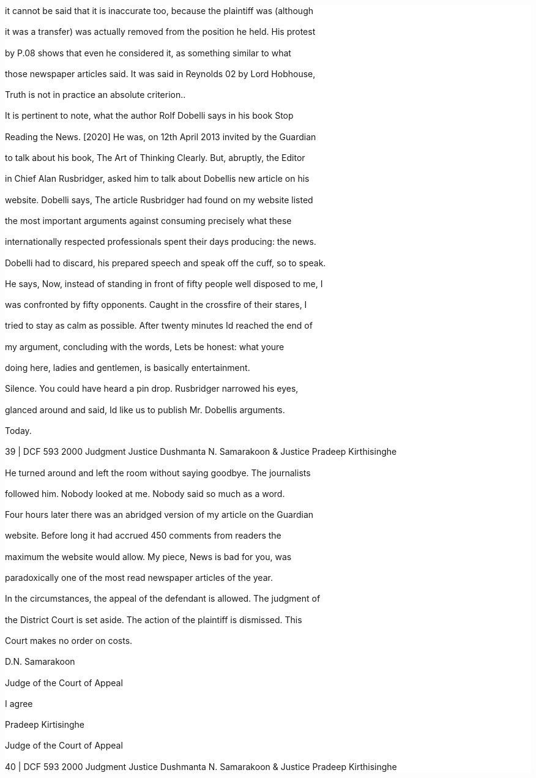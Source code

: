 it cannot be said that it is inaccurate too, because the plaintiff was (although

it was a transfer) was actually removed from the position he held. His protest

by P.08 shows that even he considered it, as something similar to what

those newspaper articles said. It was said in Reynolds 02 by Lord Hobhouse,

Truth is not in practice an absolute criterion..

It is pertinent to note, what the author Rolf Dobelli says in his book Stop

Reading the News. [2020] He was, on 12th April 2013 invited by the Guardian

to talk about his book, The Art of Thinking Clearly. But, abruptly, the Editor

in Chief Alan Rusbridger, asked him to talk about Dobellis new article on his

website. Dobelli says, The article Rusbridger had found on my website listed

the most important arguments against consuming precisely what these

internationally respected professionals spent their days producing: the news.

Dobelli had to discard, his prepared speech and speak off the cuff, so to speak.

He says, Now, instead of standing in front of fifty people well disposed to me, I

was confronted by fifty opponents. Caught in the crossfire of their stares, I

tried to stay as calm as possible. After twenty minutes Id reached the end of

my argument, concluding with the words, Lets be honest: what youre

doing here, ladies and gentlemen, is basically entertainment.

Silence. You could have heard a pin drop. Rusbridger narrowed his eyes,

glanced around and said, Id like us to publish Mr. Dobellis arguments.

Today.

39 | DCF 593 2000 Judgment Justice Dushmanta N. Samarakoon & Justice Pradeep Kirthisinghe

He turned around and left the room without saying goodbye. The journalists

followed him. Nobody looked at me. Nobody said so much as a word.

Four hours later there was an abridged version of my article on the Guardian

website. Before long it had accrued 450 comments from readers the

maximum the website would allow. My piece, News is bad for you, was

paradoxically one of the most read newspaper articles of the year.

In the circumstances, the appeal of the defendant is allowed. The judgment of

the District Court is set aside. The action of the plaintiff is dismissed. This

Court makes no order on costs.

D.N. Samarakoon

Judge of the Court of Appeal

I agree

Pradeep Kirtisinghe

Judge of the Court of Appeal

40 | DCF 593 2000 Judgment Justice Dushmanta N. Samarakoon & Justice Pradeep Kirthisinghe
